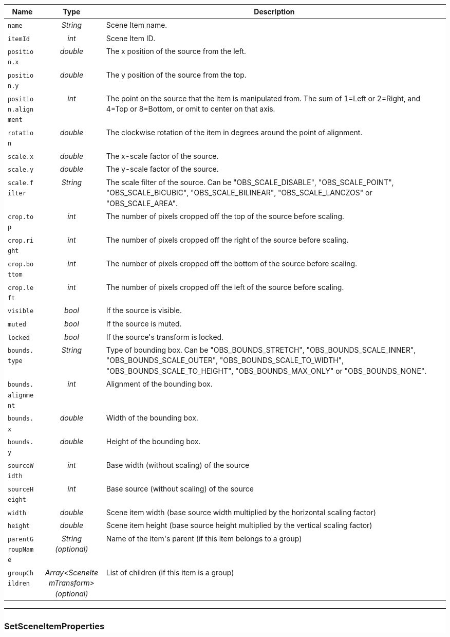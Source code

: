 | Name | Type  | Description |
| ---- | :---: | ------------|
| `name` | _String_ | Scene Item name. |
| `itemId` | _int_ | Scene Item ID. |
| `position.x` | _double_ | The x position of the source from the left. |
| `position.y` | _double_ | The y position of the source from the top. |
| `position.alignment` | _int_ | The point on the source that the item is manipulated from. The sum of 1=Left or 2=Right, and 4=Top or 8=Bottom, or omit to center on that axis. |
| `rotation` | _double_ | The clockwise rotation of the item in degrees around the point of alignment. |
| `scale.x` | _double_ | The x-scale factor of the source. |
| `scale.y` | _double_ | The y-scale factor of the source. |
| `scale.filter` | _String_ | The scale filter of the source. Can be "OBS_SCALE_DISABLE", "OBS_SCALE_POINT", "OBS_SCALE_BICUBIC", "OBS_SCALE_BILINEAR", "OBS_SCALE_LANCZOS" or "OBS_SCALE_AREA". |
| `crop.top` | _int_ | The number of pixels cropped off the top of the source before scaling. |
| `crop.right` | _int_ | The number of pixels cropped off the right of the source before scaling. |
| `crop.bottom` | _int_ | The number of pixels cropped off the bottom of the source before scaling. |
| `crop.left` | _int_ | The number of pixels cropped off the left of the source before scaling. |
| `visible` | _bool_ | If the source is visible. |
| `muted` | _bool_ | If the source is muted. |
| `locked` | _bool_ | If the source's transform is locked. |
| `bounds.type` | _String_ | Type of bounding box. Can be "OBS_BOUNDS_STRETCH", "OBS_BOUNDS_SCALE_INNER", "OBS_BOUNDS_SCALE_OUTER", "OBS_BOUNDS_SCALE_TO_WIDTH", "OBS_BOUNDS_SCALE_TO_HEIGHT", "OBS_BOUNDS_MAX_ONLY" or "OBS_BOUNDS_NONE". |
| `bounds.alignment` | _int_ | Alignment of the bounding box. |
| `bounds.x` | _double_ | Width of the bounding box. |
| `bounds.y` | _double_ | Height of the bounding box. |
| `sourceWidth` | _int_ | Base width (without scaling) of the source |
| `sourceHeight` | _int_ | Base source (without scaling) of the source |
| `width` | _double_ | Scene item width (base source width multiplied by the horizontal scaling factor) |
| `height` | _double_ | Scene item height (base source height multiplied by the vertical scaling factor) |
| `parentGroupName` | _String (optional)_ | Name of the item's parent (if this item belongs to a group) |
| `groupChildren` | _Array&lt;SceneItemTransform&gt; (optional)_ | List of children (if this item is a group) |


---

### SetSceneItemProperties
